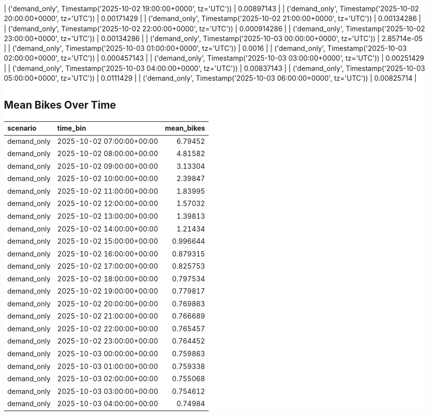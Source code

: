 | ('demand_only', Timestamp('2025-10-02 19:00:00+0000', tz='UTC')) |        0.00897143  |
| ('demand_only', Timestamp('2025-10-02 20:00:00+0000', tz='UTC')) |        0.00171429  |
| ('demand_only', Timestamp('2025-10-02 21:00:00+0000', tz='UTC')) |        0.00134286  |
| ('demand_only', Timestamp('2025-10-02 22:00:00+0000', tz='UTC')) |        0.000914286 |
| ('demand_only', Timestamp('2025-10-02 23:00:00+0000', tz='UTC')) |        0.00134286  |
| ('demand_only', Timestamp('2025-10-03 00:00:00+0000', tz='UTC')) |        2.85714e-05 |
| ('demand_only', Timestamp('2025-10-03 01:00:00+0000', tz='UTC')) |        0.0016      |
| ('demand_only', Timestamp('2025-10-03 02:00:00+0000', tz='UTC')) |        0.000457143 |
| ('demand_only', Timestamp('2025-10-03 03:00:00+0000', tz='UTC')) |        0.00251429  |
| ('demand_only', Timestamp('2025-10-03 04:00:00+0000', tz='UTC')) |        0.00837143  |
| ('demand_only', Timestamp('2025-10-03 05:00:00+0000', tz='UTC')) |        0.0111429   |
| ('demand_only', Timestamp('2025-10-03 06:00:00+0000', tz='UTC')) |        0.00825714  |

## Mean Bikes Over Time
| scenario    | time_bin                  |   mean_bikes |
|:------------|:--------------------------|-------------:|
| demand_only | 2025-10-02 07:00:00+00:00 |     6.79452  |
| demand_only | 2025-10-02 08:00:00+00:00 |     4.81582  |
| demand_only | 2025-10-02 09:00:00+00:00 |     3.13304  |
| demand_only | 2025-10-02 10:00:00+00:00 |     2.39847  |
| demand_only | 2025-10-02 11:00:00+00:00 |     1.83995  |
| demand_only | 2025-10-02 12:00:00+00:00 |     1.57032  |
| demand_only | 2025-10-02 13:00:00+00:00 |     1.39813  |
| demand_only | 2025-10-02 14:00:00+00:00 |     1.21434  |
| demand_only | 2025-10-02 15:00:00+00:00 |     0.996644 |
| demand_only | 2025-10-02 16:00:00+00:00 |     0.879315 |
| demand_only | 2025-10-02 17:00:00+00:00 |     0.825753 |
| demand_only | 2025-10-02 18:00:00+00:00 |     0.797534 |
| demand_only | 2025-10-02 19:00:00+00:00 |     0.779817 |
| demand_only | 2025-10-02 20:00:00+00:00 |     0.769863 |
| demand_only | 2025-10-02 21:00:00+00:00 |     0.766689 |
| demand_only | 2025-10-02 22:00:00+00:00 |     0.765457 |
| demand_only | 2025-10-02 23:00:00+00:00 |     0.764452 |
| demand_only | 2025-10-03 00:00:00+00:00 |     0.759863 |
| demand_only | 2025-10-03 01:00:00+00:00 |     0.759338 |
| demand_only | 2025-10-03 02:00:00+00:00 |     0.755068 |
| demand_only | 2025-10-03 03:00:00+00:00 |     0.754612 |
| demand_only | 2025-10-03 04:00:00+00:00 |     0.74984  |